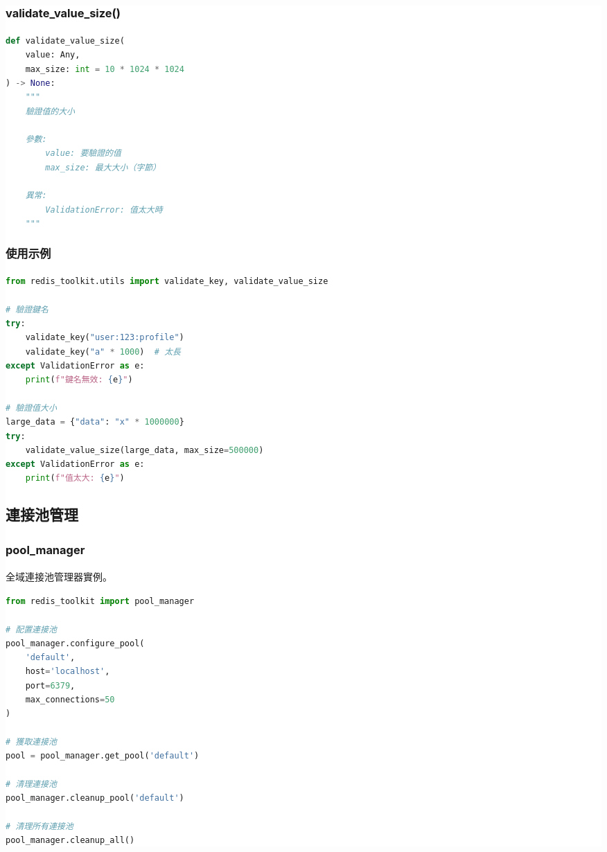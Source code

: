 ### validate_value_size()

```python
def validate_value_size(
    value: Any,
    max_size: int = 10 * 1024 * 1024
) -> None:
    """
    驗證值的大小
    
    參數:
        value: 要驗證的值
        max_size: 最大大小（字節）
        
    異常:
        ValidationError: 值太大時
    """
```

### 使用示例

```python
from redis_toolkit.utils import validate_key, validate_value_size

# 驗證鍵名
try:
    validate_key("user:123:profile")
    validate_key("a" * 1000)  # 太長
except ValidationError as e:
    print(f"鍵名無效: {e}")

# 驗證值大小
large_data = {"data": "x" * 1000000}
try:
    validate_value_size(large_data, max_size=500000)
except ValidationError as e:
    print(f"值太大: {e}")
```

## 連接池管理

### pool_manager

全域連接池管理器實例。

```python
from redis_toolkit import pool_manager

# 配置連接池
pool_manager.configure_pool(
    'default',
    host='localhost',
    port=6379,
    max_connections=50
)

# 獲取連接池
pool = pool_manager.get_pool('default')

# 清理連接池
pool_manager.cleanup_pool('default')

# 清理所有連接池
pool_manager.cleanup_all()
```